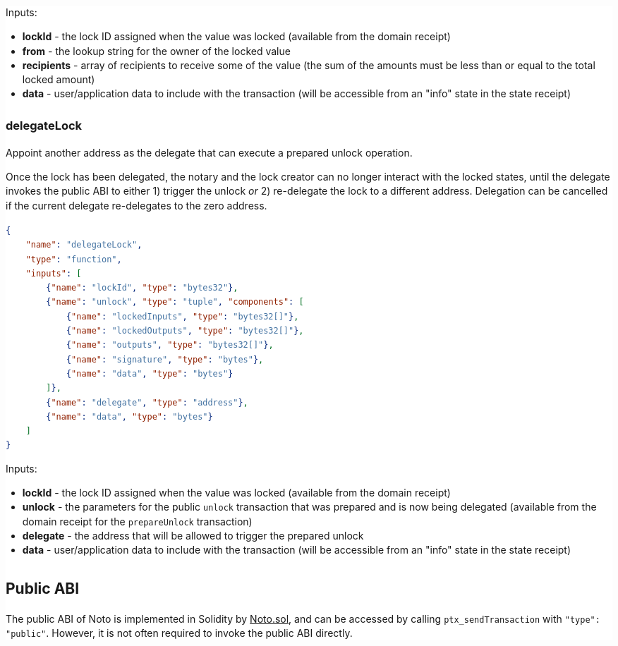 Inputs:

* **lockId** - the lock ID assigned when the value was locked (available from the domain receipt)
* **from** - the lookup string for the owner of the locked value
* **recipients** - array of recipients to receive some of the value (the sum of the amounts must be less than or equal to the total locked amount)
* **data** - user/application data to include with the transaction (will be accessible from an "info" state in the state receipt)

### delegateLock

Appoint another address as the delegate that can execute a prepared unlock operation.

Once the lock has been delegated, the notary and the lock creator can no longer interact with the locked states, until the delegate invokes the public ABI to either 1) trigger the unlock _or_ 2) re-delegate the lock to a different address. Delegation can be cancelled if the current delegate re-delegates to the zero address.

```json
{
    "name": "delegateLock",
    "type": "function",
    "inputs": [
        {"name": "lockId", "type": "bytes32"},
        {"name": "unlock", "type": "tuple", "components": [
            {"name": "lockedInputs", "type": "bytes32[]"},
            {"name": "lockedOutputs", "type": "bytes32[]"},
            {"name": "outputs", "type": "bytes32[]"},
            {"name": "signature", "type": "bytes"},
            {"name": "data", "type": "bytes"}
        ]},
        {"name": "delegate", "type": "address"},
        {"name": "data", "type": "bytes"}
    ]
}
```

Inputs:

* **lockId** - the lock ID assigned when the value was locked (available from the domain receipt)
* **unlock** - the parameters for the public `unlock` transaction that was prepared and is now being delegated (available from the domain receipt for the `prepareUnlock` transaction)
* **delegate** - the address that will be allowed to trigger the prepared unlock
* **data** - user/application data to include with the transaction (will be accessible from an "info" state in the state receipt)

## Public ABI

The public ABI of Noto is implemented in Solidity by [Noto.sol](https://github.com/LF-Decentralized-Trust-labs/paladin/blob/main/solidity/contracts/domains/noto/Noto.sol),
and can be accessed by calling `ptx_sendTransaction` with `"type": "public"`. However, it is not often required
to invoke the public ABI directly.
